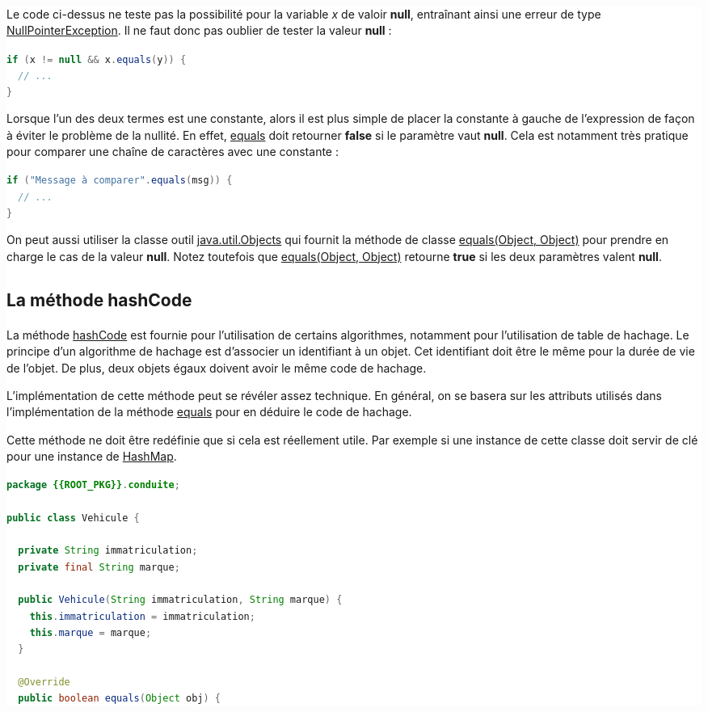Le code ci-dessus ne teste pas la possibilité pour la variable *x* de valoir
**null**, entraînant ainsi une erreur de type [NullPointerException](https://docs.oracle.com/en/java/javase/21/docs/api/java.base/java/lang/NullPointerException.html).
Il ne faut donc pas oublier de tester la valeur **null** :

```java
if (x != null && x.equals(y)) {
  // ...
}
```

Lorsque l’un des deux termes est une constante, alors il est plus simple
de placer la constante à gauche de l’expression de façon à éviter le problème
de la nullité. En effet, [equals](https://docs.oracle.com/en/java/javase/21/docs/api/java.base/java/lang/Object.html#equals-java.lang.Object-) doit retourner **false** si le paramètre
vaut **null**. Cela est notamment très pratique pour comparer une chaîne
de caractères avec une constante :

```java
if ("Message à comparer".equals(msg)) {
  // ...
}
```

On peut aussi utiliser la classe outil [java.util.Objects](https://docs.oracle.com/en/java/javase/21/docs/api/java.base/java/util/Objects.html) qui fournit la méthode
de classe [equals(Object, Object)](https://docs.oracle.com/en/java/javase/21/docs/api/java.base/java/util/Objects.html#equals-java.lang.Object-java.lang.Object-) pour prendre en charge le cas de la valeur
**null**. Notez toutefois que [equals(Object, Object)](https://docs.oracle.com/en/java/javase/21/docs/api/java.base/java/util/Objects.html#equals-java.lang.Object-java.lang.Object-) retourne **true**
si les deux paramètres valent **null**.

## La méthode hashCode

La méthode [hashCode](https://docs.oracle.com/en/java/javase/21/docs/api/java.base/java/lang/Object.html#hashCode--) est fournie pour l’utilisation de certains algorithmes,
notamment pour l’utilisation de table de hachage. Le principe d’un algorithme
de hachage est d’associer un identifiant à un objet. Cet identifiant doit être
le même pour la durée de vie de l’objet. De plus, deux objets égaux doivent
avoir le même code de hachage.

L’implémentation de cette méthode peut se révéler assez technique. En général,
on se basera sur les attributs utilisés dans l’implémentation de la méthode
[equals](https://docs.oracle.com/en/java/javase/21/docs/api/java.base/java/lang/Object.html#equals-java.lang.Object-) pour en déduire le code de hachage.

Cette méthode ne doit être redéfinie que si cela est réellement utile.
Par exemple si une instance de cette classe doit servir de clé pour une
instance de [HashMap](https://docs.oracle.com/en/java/javase/21/docs/api/java.base/java/util/HashMap.html).

```java
package {{ROOT_PKG}}.conduite;

public class Vehicule {

  private String immatriculation;
  private final String marque;

  public Vehicule(String immatriculation, String marque) {
    this.immatriculation = immatriculation;
    this.marque = marque;
  }

  @Override
  public boolean equals(Object obj) {
```
